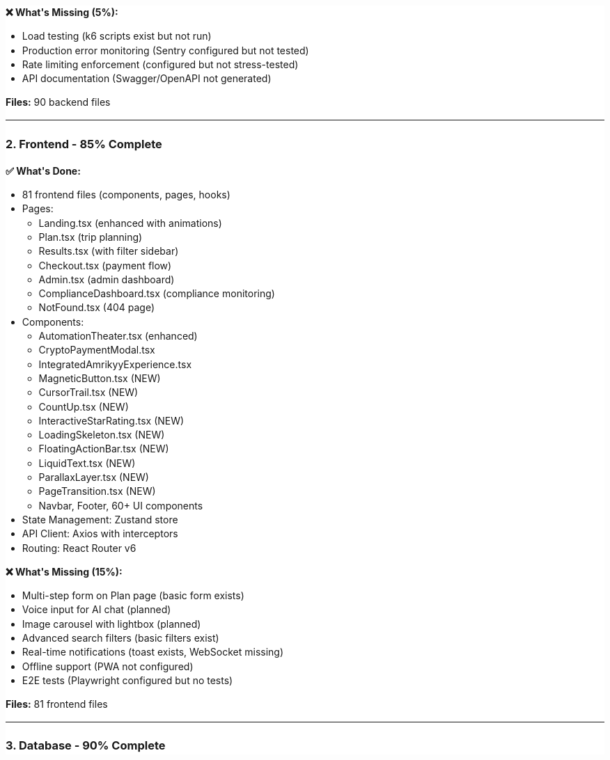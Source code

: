 **❌ What's Missing (5%):**
- Load testing (k6 scripts exist but not run)
- Production error monitoring (Sentry configured but not tested)
- Rate limiting enforcement (configured but not stress-tested)
- API documentation (Swagger/OpenAPI not generated)

**Files:** 90 backend files

---

### **2. Frontend - 85% Complete**

**✅ What's Done:**
- 81 frontend files (components, pages, hooks)
- Pages:
  - Landing.tsx (enhanced with animations)
  - Plan.tsx (trip planning)
  - Results.tsx (with filter sidebar)
  - Checkout.tsx (payment flow)
  - Admin.tsx (admin dashboard)
  - ComplianceDashboard.tsx (compliance monitoring)
  - NotFound.tsx (404 page)
- Components:
  - AutomationTheater.tsx (enhanced)
  - CryptoPaymentModal.tsx
  - IntegratedAmrikyyExperience.tsx
  - MagneticButton.tsx (NEW)
  - CursorTrail.tsx (NEW)
  - CountUp.tsx (NEW)
  - InteractiveStarRating.tsx (NEW)
  - LoadingSkeleton.tsx (NEW)
  - FloatingActionBar.tsx (NEW)
  - LiquidText.tsx (NEW)
  - ParallaxLayer.tsx (NEW)
  - PageTransition.tsx (NEW)
  - Navbar, Footer, 60+ UI components
- State Management: Zustand store
- API Client: Axios with interceptors
- Routing: React Router v6

**❌ What's Missing (15%):**
- Multi-step form on Plan page (basic form exists)
- Voice input for AI chat (planned)
- Image carousel with lightbox (planned)
- Advanced search filters (basic filters exist)
- Real-time notifications (toast exists, WebSocket missing)
- Offline support (PWA not configured)
- E2E tests (Playwright configured but no tests)

**Files:** 81 frontend files

---

### **3. Database - 90% Complete**

